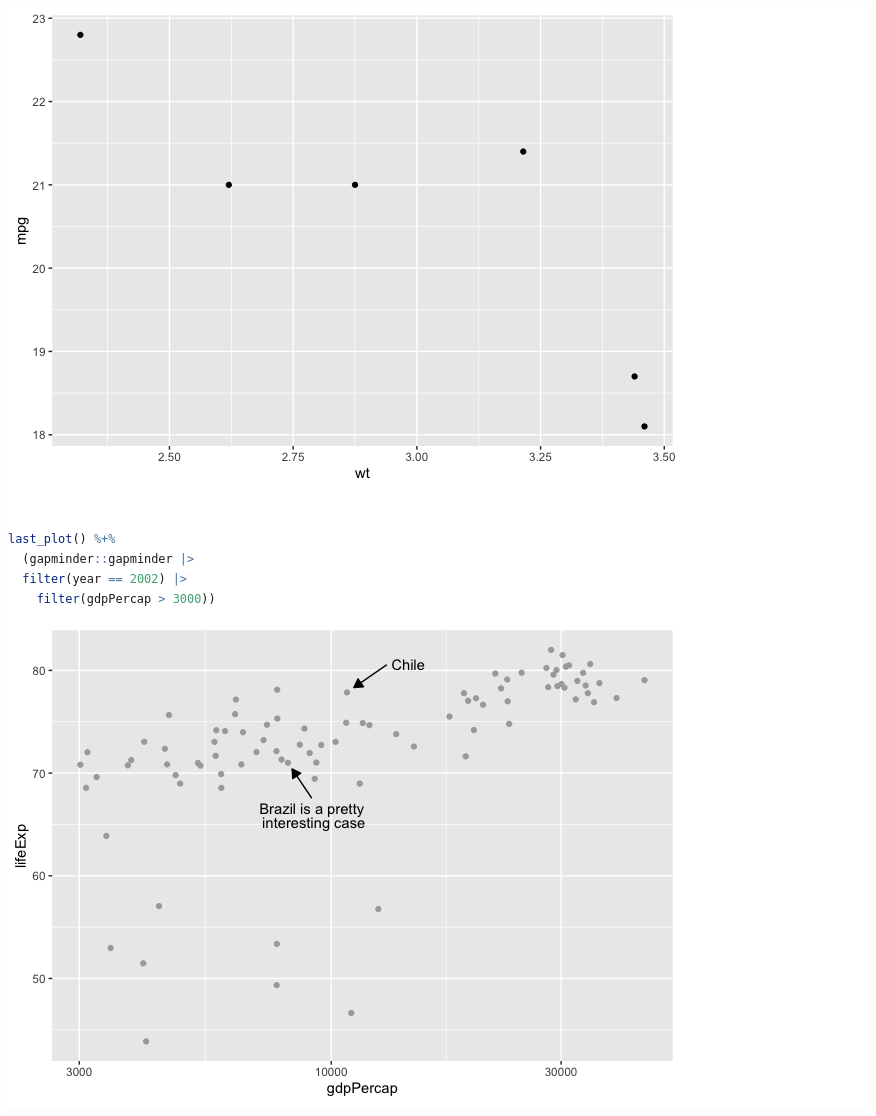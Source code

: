 ![](README_files/figure-gfm/unnamed-chunk-9-2.png)

``` r

last_plot() %+% 
  (gapminder::gapminder |> 
  filter(year == 2002) |> 
    filter(gdpPercap > 3000))
```

![](README_files/figure-gfm/unnamed-chunk-9-3.png)
